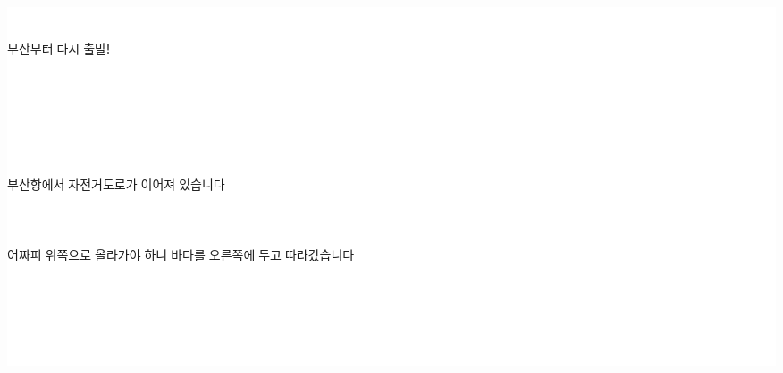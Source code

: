 <div class="se-component-content se-component-content-fit">
<div class="se-section se-section-image se-l-default se-section-align-">
<a class="se-module se-module-image __se_image_link __se_link" data-linkdata='{"id" : "SE-6167f3d9-a240-11e9-bb03-31f1317bafa8", "src" : "https://postfiles.pstatic.net/MjAxOTA3MDlfMTky/MDAxNTYyNjc0NjI3OTAz.lJYGk26mN75SwfzYQJaS8fQwBno7pICRd9ytdAdH2bsg.rSOc5AaBfye5xhXKIT5gTJBp63PA3hJJ80VbZOVQs2gg.JPEG.dls32208/20190703_062313.jpg", "linkUse" : "false", "link" : ""}' data-linktype="img" href="#" onclick="return false;" style=" ">
<img alt="" class="se-image-resource" data-height="1600" data-lazy-src="https://postfiles.pstatic.net/MjAxOTA3MDlfMTky/MDAxNTYyNjc0NjI3OTAz.lJYGk26mN75SwfzYQJaS8fQwBno7pICRd9ytdAdH2bsg.rSOc5AaBfye5xhXKIT5gTJBp63PA3hJJ80VbZOVQs2gg.JPEG.dls32208/20190703_062313.jpg?type=w966" data-width="900" src="https://postfiles.pstatic.net/MjAxOTA3MDlfMTky/MDAxNTYyNjc0NjI3OTAz.lJYGk26mN75SwfzYQJaS8fQwBno7pICRd9ytdAdH2bsg.rSOc5AaBfye5xhXKIT5gTJBp63PA3hJJ80VbZOVQs2gg.JPEG.dls32208/20190703_062313.jpg?type=w80_blur"/>
</a> </div>
</div>
</div> <div class="se-component se-text se-l-default" id="SE-507368d3-a243-11e9-bb03-59764f1300dc">
<div class="se-component-content">
<div class="se-section se-section-text se-l-default">
<div class="se-module se-module-text"><p class="se-text-paragraph se-text-paragraph-align-" id="SE-a8369699-a24a-11e9-bb03-192f28730f1d" style="line-height:1.8;"><span class="se-fs- se-ff-" id="SE-cd222911-a2e1-11e9-ab8b-779fcea47b23" style="">부산부터 다시 출발!</span></p><p class="se-text-paragraph se-text-paragraph-align-" id="SE-cd222913-a2e1-11e9-ab8b-1fa7344f15d6" style="line-height:1.8;"><span class="se-fs- se-ff-" id="SE-cd222912-a2e1-11e9-ab8b-3d20e00398b0" style="">​</span></p><p class="se-text-paragraph se-text-paragraph-align-" id="SE-cd222915-a2e1-11e9-ab8b-799dee1006e6" style="line-height:1.8;"><span class="se-fs- se-ff-" id="SE-cd222914-a2e1-11e9-ab8b-b3a1e9953c00" style="">​</span></p></div>
</div>
</div>
</div> <div class="se-component se-image se-l-default" id="SE-6167f3da-a240-11e9-bb03-637e13889058">
<div class="se-component-content se-component-content-fit">
<div class="se-section se-section-image se-l-default se-section-align-">
<a class="se-module se-module-image __se_image_link __se_link" data-linkdata='{"id" : "SE-6167f3da-a240-11e9-bb03-637e13889058", "src" : "https://postfiles.pstatic.net/MjAxOTA3MDlfMTA2/MDAxNTYyNjc0NjI5NDQw.YO64zzrb2Ni6FKMwUr323c9F1sdGH17p0-g5vo46GPog.VguoeH8uDG5xHM180w_4F8ECtkc0UjpvbQ6KF6BmxXUg.JPEG.dls32208/20190703_062427.jpg", "linkUse" : "false", "link" : ""}' data-linktype="img" href="#" onclick="return false;" style=" ">
<img alt="" class="se-image-resource" data-height="1600" data-lazy-src="https://postfiles.pstatic.net/MjAxOTA3MDlfMTA2/MDAxNTYyNjc0NjI5NDQw.YO64zzrb2Ni6FKMwUr323c9F1sdGH17p0-g5vo46GPog.VguoeH8uDG5xHM180w_4F8ECtkc0UjpvbQ6KF6BmxXUg.JPEG.dls32208/20190703_062427.jpg?type=w966" data-width="900" src="https://postfiles.pstatic.net/MjAxOTA3MDlfMTA2/MDAxNTYyNjc0NjI5NDQw.YO64zzrb2Ni6FKMwUr323c9F1sdGH17p0-g5vo46GPog.VguoeH8uDG5xHM180w_4F8ECtkc0UjpvbQ6KF6BmxXUg.JPEG.dls32208/20190703_062427.jpg?type=w80_blur"/>
</a> </div>
</div>
</div> <div class="se-component se-text se-l-default" id="SE-5e007f00-a243-11e9-bb03-a965f70fec89">
<div class="se-component-content">
<div class="se-section se-section-text se-l-default">
<div class="se-module se-module-text"><p class="se-text-paragraph se-text-paragraph-align-" id="SE-61f30b47-a2e1-11e9-ab8b-cf881eb19cc5" style="line-height:1.8;"><span class="se-fs- se-ff-" id="SE-cd22c556-a2e1-11e9-ab8b-971f86ceebea" style="">부산항에서 자전거도로가 이어져 있습니다</span></p><p class="se-text-paragraph se-text-paragraph-align-" id="SE-61f30b48-a2e1-11e9-ab8b-5d6320583395" style="line-height:1.8;"><span class="se-fs- se-ff-" id="SE-cd22c557-a2e1-11e9-ab8b-9b8a4dc514da" style="">​</span></p><p class="se-text-paragraph se-text-paragraph-align-" id="SE-a8370bd3-a24a-11e9-bb03-ab54b6d40c20" style="line-height:1.8;"><span class="se-fs- se-ff-" id="SE-cd22c558-a2e1-11e9-ab8b-7b75d3423f32" style="">어짜피 위쪽으로 올라가야 하니 바다를 오른쪽에 두고 따라갔습니다</span></p><p class="se-text-paragraph se-text-paragraph-align-" id="SE-cd22c55a-a2e1-11e9-ab8b-1130ae0ade37" style="line-height:1.8;"><span class="se-fs- se-ff-" id="SE-cd22c559-a2e1-11e9-ab8b-f7bacfa2d73e" style="">​</span></p><p class="se-text-paragraph se-text-paragraph-align-" id="SE-cd22c55c-a2e1-11e9-ab8b-f359cec57428" style="line-height:1.8;"><span class="se-fs- se-ff-" id="SE-cd22c55b-a2e1-11e9-ab8b-f96f57d4fe5b" style="">​</span></p></div>
</div>
</div>
</div> <div class="se-component se-image se-l-default" id="SE-6167f3db-a240-11e9-bb03-772446c506ef">
<div class="se-component-content se-component-content-fit">
<div class="se-section se-section-image se-l-default se-section-align-">
<a class="se-module se-module-image __se_image_link __se_link" data-linkdata='{"id" : "SE-6167f3db-a240-11e9-bb03-772446c506ef", "src" : "https://postfiles.pstatic.net/MjAxOTA3MDlfODgg/MDAxNTYyNjc0NjMwOTUw.H7NCkD1k5huS1Kl8ErZslHKQ4EMKIinjeI_qmcvaUb4g.GFKZSbmVD5_LjXpE4SBUJsrrtkMq7Rwljc839Qs0IWUg.JPEG.dls32208/20190703_063006.jpg", "linkUse" : "false", "link" : ""}' data-linktype="img" href="#" onclick="return false;" style=" ">
<img alt="" class="se-image-resource" data-height="1600" data-lazy-src="https://postfiles.pstatic.net/MjAxOTA3MDlfODgg/MDAxNTYyNjc0NjMwOTUw.H7NCkD1k5huS1Kl8ErZslHKQ4EMKIinjeI_qmcvaUb4g.GFKZSbmVD5_LjXpE4SBUJsrrtkMq7Rwljc839Qs0IWUg.JPEG.dls32208/20190703_063006.jpg?type=w966" data-width="900" src="https://postfiles.pstatic.net/MjAxOTA3MDlfODgg/MDAxNTYyNjc0NjMwOTUw.H7NCkD1k5huS1Kl8ErZslHKQ4EMKIinjeI_qmcvaUb4g.GFKZSbmVD5_LjXpE4SBUJsrrtkMq7Rwljc839Qs0IWUg.JPEG.dls32208/20190703_063006.jpg?type=w80_blur"/>